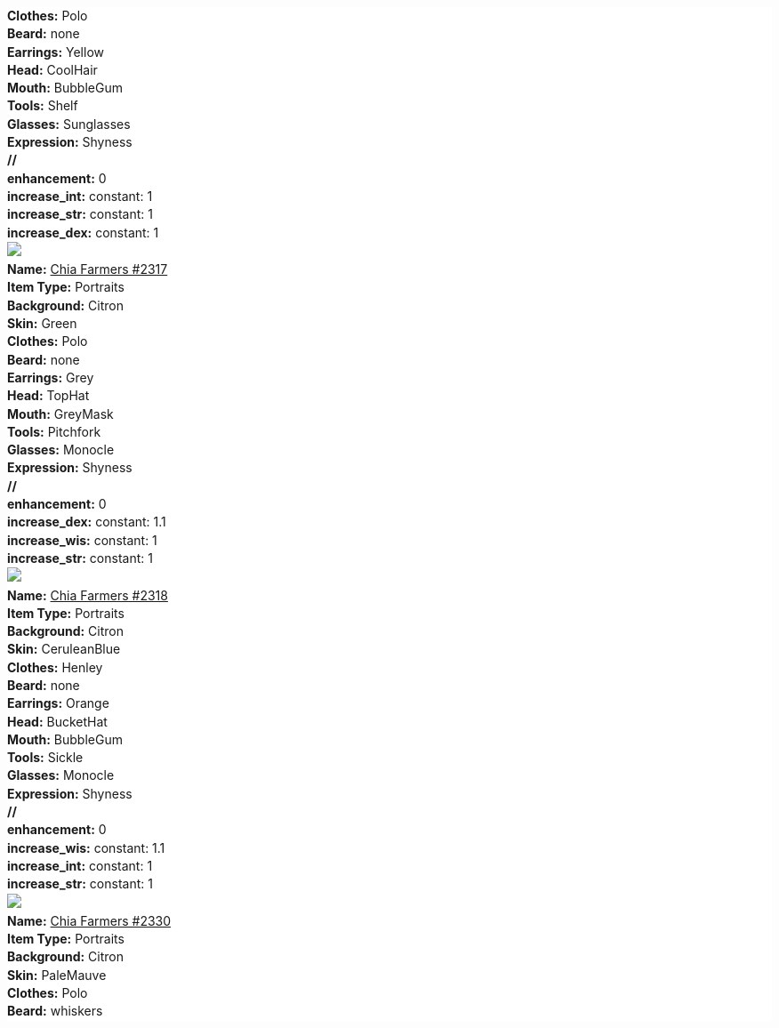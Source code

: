 <div><strong>Clothes:</strong> Polo</div>
<div><strong>Beard:</strong> none</div>
<div><strong>Earrings:</strong> Yellow</div>
<div><strong>Head:</strong> CoolHair</div>
<div><strong>Mouth:</strong> BubbleGum</div>
<div><strong>Tools:</strong> Shelf</div>
<div><strong>Glasses:</strong> Sunglasses</div>
<div><strong>Expression:</strong> Shyness</div>
<div><strong>//</strong></div><div><strong>enhancement:</strong> 0</div>
<div><strong>increase_int:</strong> constant: 1</div>
<div><strong>increase_str:</strong> constant: 1</div>
<div><strong>increase_dex:</strong> constant: 1</div>
</div>
<div class="item_thumbnail">
<a href="https://mintgarden.io/nfts/nft120553hurqcythh4ep9zsdxw49uss4j3j2qznq65ds0vxyaun3kascfsf6k"><img loading="lazy" src="https://assets.mainnet.mintgarden.io/thumbnails/d0430108ae2e71be9da20eadbc46493a0406044a327eeefed9dd01e7b74310e4.webp"></a>
<div><strong>Name:</strong> <a href="https://mintgarden.io/nfts/nft120553hurqcythh4ep9zsdxw49uss4j3j2qznq65ds0vxyaun3kascfsf6k">Chia Farmers #2317</a></div>
<div><strong>Item Type:</strong> Portraits</div>
<div><strong>Background:</strong> Citron</div>
<div><strong>Skin:</strong> Green</div>
<div><strong>Clothes:</strong> Polo</div>
<div><strong>Beard:</strong> none</div>
<div><strong>Earrings:</strong> Grey</div>
<div><strong>Head:</strong> TopHat</div>
<div><strong>Mouth:</strong> GreyMask</div>
<div><strong>Tools:</strong> Pitchfork</div>
<div><strong>Glasses:</strong> Monocle</div>
<div><strong>Expression:</strong> Shyness</div>
<div><strong>//</strong></div><div><strong>enhancement:</strong> 0</div>
<div><strong>increase_dex:</strong> constant: 1.1</div>
<div><strong>increase_wis:</strong> constant: 1</div>
<div><strong>increase_str:</strong> constant: 1</div>
</div>
<div class="item_thumbnail">
<a href="https://mintgarden.io/nfts/nft1a86hsaa7eurx8draqx858zt0rwys0fvyv2wjfuxeuarjntv0grmsexxjly"><img loading="lazy" src="https://assets.mainnet.mintgarden.io/thumbnails/ce8df373f92de6adc9c25db60ba26b294ec356e8a05ad30f00efb52618cb1e69.webp"></a>
<div><strong>Name:</strong> <a href="https://mintgarden.io/nfts/nft1a86hsaa7eurx8draqx858zt0rwys0fvyv2wjfuxeuarjntv0grmsexxjly">Chia Farmers #2318</a></div>
<div><strong>Item Type:</strong> Portraits</div>
<div><strong>Background:</strong> Citron</div>
<div><strong>Skin:</strong> CeruleanBlue</div>
<div><strong>Clothes:</strong> Henley</div>
<div><strong>Beard:</strong> none</div>
<div><strong>Earrings:</strong> Orange</div>
<div><strong>Head:</strong> BucketHat</div>
<div><strong>Mouth:</strong> BubbleGum</div>
<div><strong>Tools:</strong> Sickle</div>
<div><strong>Glasses:</strong> Monocle</div>
<div><strong>Expression:</strong> Shyness</div>
<div><strong>//</strong></div><div><strong>enhancement:</strong> 0</div>
<div><strong>increase_wis:</strong> constant: 1.1</div>
<div><strong>increase_int:</strong> constant: 1</div>
<div><strong>increase_str:</strong> constant: 1</div>
</div>
<div class="item_thumbnail">
<a href="https://mintgarden.io/nfts/nft1s8vym0hmphs6a469vcajk9zkxpfmkqs6asvk665gmx0ka0ee2lns6wa557"><img loading="lazy" src="https://assets.mainnet.mintgarden.io/thumbnails/c56e8478d0afe6b59b131482754dfab387b5b78d82b1ae02f0fa994f84c600e3.webp"></a>
<div><strong>Name:</strong> <a href="https://mintgarden.io/nfts/nft1s8vym0hmphs6a469vcajk9zkxpfmkqs6asvk665gmx0ka0ee2lns6wa557">Chia Farmers #2330</a></div>
<div><strong>Item Type:</strong> Portraits</div>
<div><strong>Background:</strong> Citron</div>
<div><strong>Skin:</strong> PaleMauve</div>
<div><strong>Clothes:</strong> Polo</div>
<div><strong>Beard:</strong> whiskers</div>